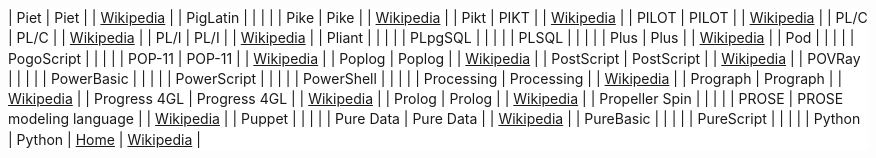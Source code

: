 | Piet                      | Piet | | [Wikipedia](http://wikipedia.org/wiki/Piet_(programming_language)) |
| PigLatin                  | | | |
| Pike                      | Pike | | [Wikipedia](http://wikipedia.org/wiki/Pike_(programming_language)) |
| Pikt                      | PIKT | | [Wikipedia](http://wikipedia.org/wiki/PIKT) |
| PILOT                     | PILOT | | [Wikipedia](http://wikipedia.org/wiki/PILOT) |
| PL/C                      | PL/C | | [Wikipedia](http://wikipedia.org/wiki/PL/C) |
| PL/I                      | PL/I | | [Wikipedia](http://wikipedia.org/wiki/PL/I) |
| Pliant                    | | | |
| PLpgSQL                   | | | |
| PLSQL                     | | | |
| Plus                      | Plus | | [Wikipedia](http://wikipedia.org/wiki/Plus_(programming_language)) |
| Pod                       | | | |
| PogoScript                | | | |
| POP-11                    | POP-11 | | [Wikipedia](http://wikipedia.org/wiki/POP-11) |
| Poplog                    | Poplog | | [Wikipedia](http://wikipedia.org/wiki/Poplog) |
| PostScript                | PostScript | | [Wikipedia](http://wikipedia.org/wiki/PostScript) |
| POVRay                    | | | |
| PowerBasic                | | | |
| PowerScript               | | | |
| PowerShell                | | | |
| Processing                | Processing | | [Wikipedia](http://wikipedia.org/wiki/Processing_(programming_language)) |
| Prograph                  | Prograph | | [Wikipedia](http://wikipedia.org/wiki/Prograph) |
| Progress 4GL              | Progress 4GL | | [Wikipedia](http://wikipedia.org/wiki/Progress_4GL) |
| Prolog                    | Prolog | | [Wikipedia](http://wikipedia.org/wiki/Prolog) |
| Propeller Spin            | | | |
| PROSE                     | PROSE modeling language | | [Wikipedia](http://wikipedia.org/wiki/PROSE_modeling_language) |
| Puppet                    | | | |
| Pure Data                 | Pure Data | | [Wikipedia](http://wikipedia.org/wiki/Pure_Data) |
| PureBasic                 | | | |
| PureScript                | | | |
| Python                    | Python | [Home](http://www.python.org) | [Wikipedia](http://wikipedia.org/wiki/Python_(programming_language)) |
